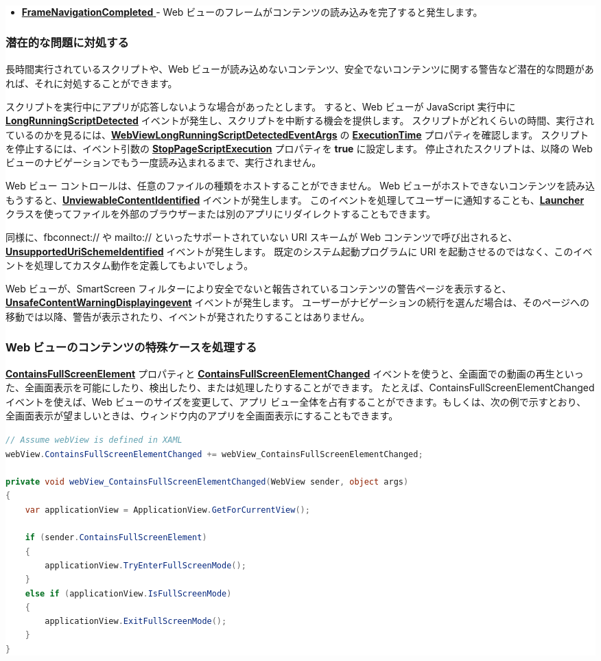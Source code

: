 - [
              **FrameNavigationCompleted**
            ](https://msdn.microsoft.com/library/windows/apps/xaml/windows.ui.xaml.controls.webview.framenavigationcompleted.aspx) - Web ビューのフレームがコンテンツの読み込みを完了すると発生します。 

### 潜在的な問題に対処する

長時間実行されているスクリプトや、Web ビューが読み込めないコンテンツ、安全でないコンテンツに関する警告など潜在的な問題があれば、それに対処することができます。 

スクリプトを実行中にアプリが応答しないような場合があったとします。 すると、Web ビューが JavaScript 実行中に [**LongRunningScriptDetected**](https://msdn.microsoft.com/library/windows/apps/xaml/windows.ui.xaml.controls.webview.longrunningscriptdetected.aspx) イベントが発生し、スクリプトを中断する機会を提供します。 スクリプトがどれくらいの時間、実行されているのかを見るには、[**WebViewLongRunningScriptDetectedEventArgs**](https://msdn.microsoft.com/library/windows/apps/xaml/windows.ui.xaml.controls.webviewlongrunningscriptdetectedeventargs.aspx) の [**ExecutionTime**](https://msdn.microsoft.com/library/windows/apps/xaml/windows.ui.xaml.controls.webviewlongrunningscriptdetectedeventargs.executiontime.aspx) プロパティを確認します。 スクリプトを停止するには、イベント引数の [**StopPageScriptExecution**](https://msdn.microsoft.com/library/windows/apps/xaml/windows.ui.xaml.controls.webviewlongrunningscriptdetectedeventargs.stoppagescriptexecution.aspx) プロパティを **true** に設定します。 停止されたスクリプトは、以降の Web ビューのナビゲーションでもう一度読み込まれるまで、実行されません。 

Web ビュー コントロールは、任意のファイルの種類をホストすることができません。 Web ビューがホストできないコンテンツを読み込もうすると、[**UnviewableContentIdentified**](https://msdn.microsoft.com/library/windows/apps/xaml/windows.ui.xaml.controls.webview.unviewablecontentidentified.aspx) イベントが発生します。 このイベントを処理してユーザーに通知することも、[**Launcher**](https://msdn.microsoft.com/library/windows/apps/xaml/windows.system.launcher.aspx) クラスを使ってファイルを外部のブラウザーまたは別のアプリにリダイレクトすることもできます。

同様に、fbconnect:// や mailto:// といったサポートされていない URI スキームが Web コンテンツで呼び出されると、[**UnsupportedUriSchemeIdentified**](https://msdn.microsoft.com/library/windows/apps/xaml/windows.ui.xaml.controls.webview.unsupportedurischemeidentified.aspx) イベントが発生します。 既定のシステム起動プログラムに URI を起動させるのではなく、このイベントを処理してカスタム動作を定義してもよいでしょう。

Web ビューが、SmartScreen フィルターにより安全でないと報告されているコンテンツの警告ページを表示すると、[**UnsafeContentWarningDisplayingevent**](https://msdn.microsoft.com/library/windows/apps/xaml/windows.ui.xaml.controls.webview.unsafecontentwarningdisplaying.aspx) イベントが発生します。 ユーザーがナビゲーションの続行を選んだ場合は、そのページへの移動では以降、警告が表示されたり、イベントが発されたりすることはありません。

### Web ビューのコンテンツの特殊ケースを処理する

[
            **ContainsFullScreenElement**](https://msdn.microsoft.com/library/windows/apps/xaml/windows.ui.xaml.controls.webview.containsfullscreenelement.aspx) プロパティと [**ContainsFullScreenElementChanged**](https://msdn.microsoft.com/library/windows/apps/xaml/windows.ui.xaml.controls.webview.containsfullscreenelementchanged.aspx) イベントを使うと、全画面での動画の再生といった、全画面表示を可能にしたり、検出したり、または処理したりすることができます。 たとえば、ContainsFullScreenElementChanged イベントを使えば、Web ビューのサイズを変更して、アプリ ビュー全体を占有することができます。もしくは、次の例で示すとおり、全画面表示が望ましいときは、ウィンドウ内のアプリを全画面表示にすることもできます。

```csharp
// Assume webView is defined in XAML
webView.ContainsFullScreenElementChanged += webView_ContainsFullScreenElementChanged;

private void webView_ContainsFullScreenElementChanged(WebView sender, object args)
{
    var applicationView = ApplicationView.GetForCurrentView();

    if (sender.ContainsFullScreenElement)
    {
        applicationView.TryEnterFullScreenMode();
    }
    else if (applicationView.IsFullScreenMode)
    {
        applicationView.ExitFullScreenMode();
    }
}
```
